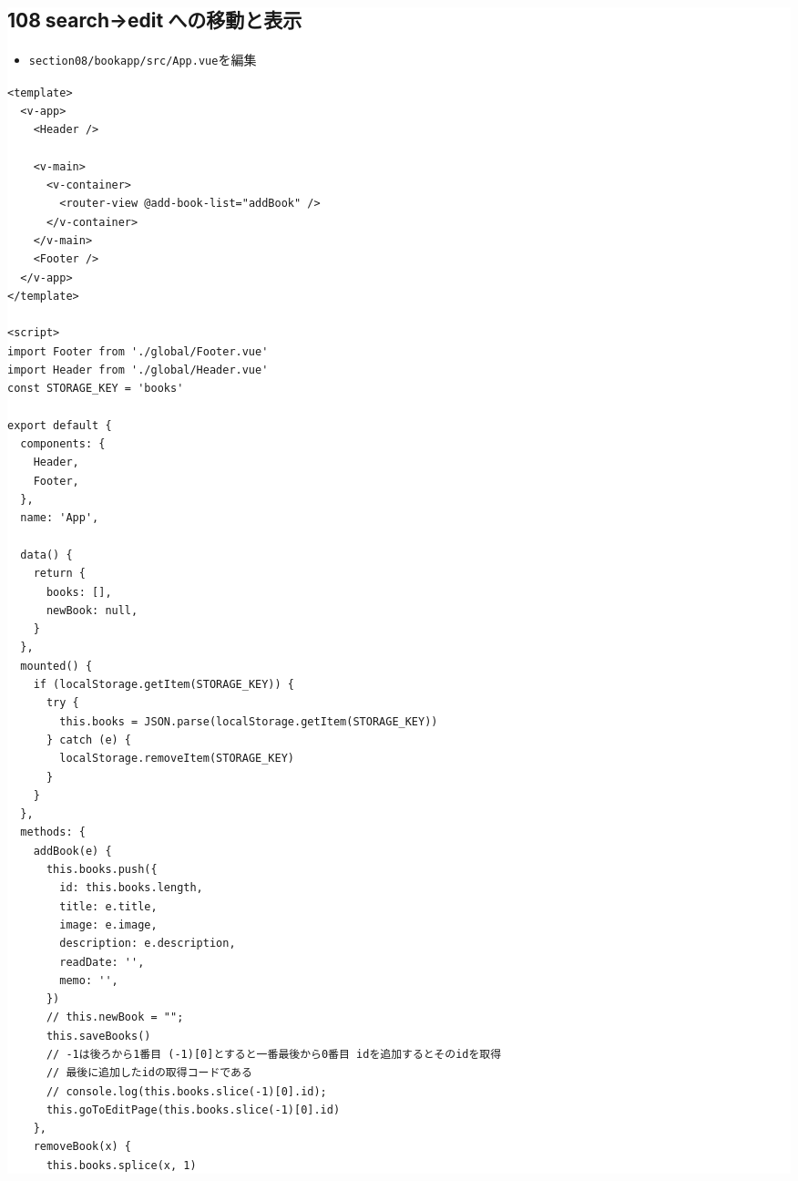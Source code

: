 ## 108 search->edit への移動と表示

- `section08/bookapp/src/App.vue`を編集<br>

```vue:App.vue
<template>
  <v-app>
    <Header />

    <v-main>
      <v-container>
        <router-view @add-book-list="addBook" />
      </v-container>
    </v-main>
    <Footer />
  </v-app>
</template>

<script>
import Footer from './global/Footer.vue'
import Header from './global/Header.vue'
const STORAGE_KEY = 'books'

export default {
  components: {
    Header,
    Footer,
  },
  name: 'App',

  data() {
    return {
      books: [],
      newBook: null,
    }
  },
  mounted() {
    if (localStorage.getItem(STORAGE_KEY)) {
      try {
        this.books = JSON.parse(localStorage.getItem(STORAGE_KEY))
      } catch (e) {
        localStorage.removeItem(STORAGE_KEY)
      }
    }
  },
  methods: {
    addBook(e) {
      this.books.push({
        id: this.books.length,
        title: e.title,
        image: e.image,
        description: e.description,
        readDate: '',
        memo: '',
      })
      // this.newBook = "";
      this.saveBooks()
      // -1は後ろから1番目 (-1)[0]とすると一番最後から0番目 idを追加するとそのidを取得
      // 最後に追加したidの取得コードである
      // console.log(this.books.slice(-1)[0].id);
      this.goToEditPage(this.books.slice(-1)[0].id)
    },
    removeBook(x) {
      this.books.splice(x, 1)
```